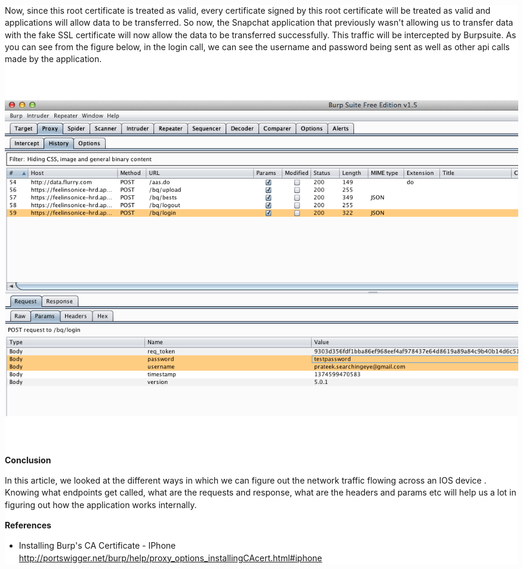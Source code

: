 <p>Now, since this root certificate is treated as valid, every certificate signed by this root certificate will be treated as valid and applications will allow data to be transferred. So now, the Snapchat application that previously wasn't allowing us to transfer data with the fake SSL certificate will now allow the data to be transferred successfully. This traffic will be intercepted by Burpsuite. As you can see from the figure below, in the login call, we can see the username and password being sent as well as other api calls made by the application.</p>

<img src="/images/posts/ios11/18.png" width="1004" height="618" alt="18">

<b>Conclusion</b>

<p>In this article, we looked at the different ways in which we can figure out the network traffic flowing across an IOS device . Knowing what endpoints get called, what are the requests and response, what are the headers and params etc will help us a lot in figuring out how the application works internally.</p>

<b>References</b>
<ul>
     <li><p>Installing Burp's CA Certificate - IPhone</br><a href ="http://portswigger.net/burp/help/proxy_options_installingCAcert.html#iphone">http://portswigger.net/burp/help/proxy_options_installingCAcert.html#iphone</a></p>
     </li>
	
</ul>
